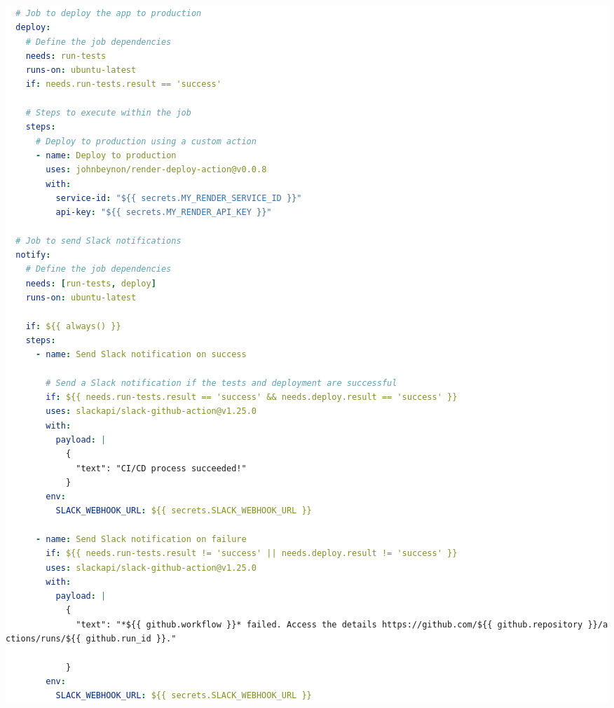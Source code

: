 ```yaml
  # Job to deploy the app to production
  deploy:
    # Define the job dependencies
    needs: run-tests
    runs-on: ubuntu-latest
    if: needs.run-tests.result == 'success'

    # Steps to execute within the job
    steps:
      # Deploy to production using a custom action
      - name: Deploy to production
        uses: johnbeynon/render-deploy-action@v0.0.8
        with:
          service-id: "${{ secrets.MY_RENDER_SERVICE_ID }}"
          api-key: "${{ secrets.MY_RENDER_API_KEY }}"

  # Job to send Slack notifications
  notify:
    # Define the job dependencies
    needs: [run-tests, deploy]
    runs-on: ubuntu-latest

    if: ${{ always() }}
    steps:
      - name: Send Slack notification on success

        # Send a Slack notification if the tests and deployment are successful
        if: ${{ needs.run-tests.result == 'success' && needs.deploy.result == 'success' }}
        uses: slackapi/slack-github-action@v1.25.0
        with:
          payload: |
            {
              "text": "CI/CD process succeeded!" 
            }
        env:
          SLACK_WEBHOOK_URL: ${{ secrets.SLACK_WEBHOOK_URL }}

      - name: Send Slack notification on failure
        if: ${{ needs.run-tests.result != 'success' || needs.deploy.result != 'success' }}
        uses: slackapi/slack-github-action@v1.25.0
        with:
          payload: |
            {
              "text": "*${{ github.workflow }}* failed. Access the details https://github.com/${{ github.repository }}/actions/runs/${{ github.run_id }}."
               
            }
        env:
          SLACK_WEBHOOK_URL: ${{ secrets.SLACK_WEBHOOK_URL }}
```
